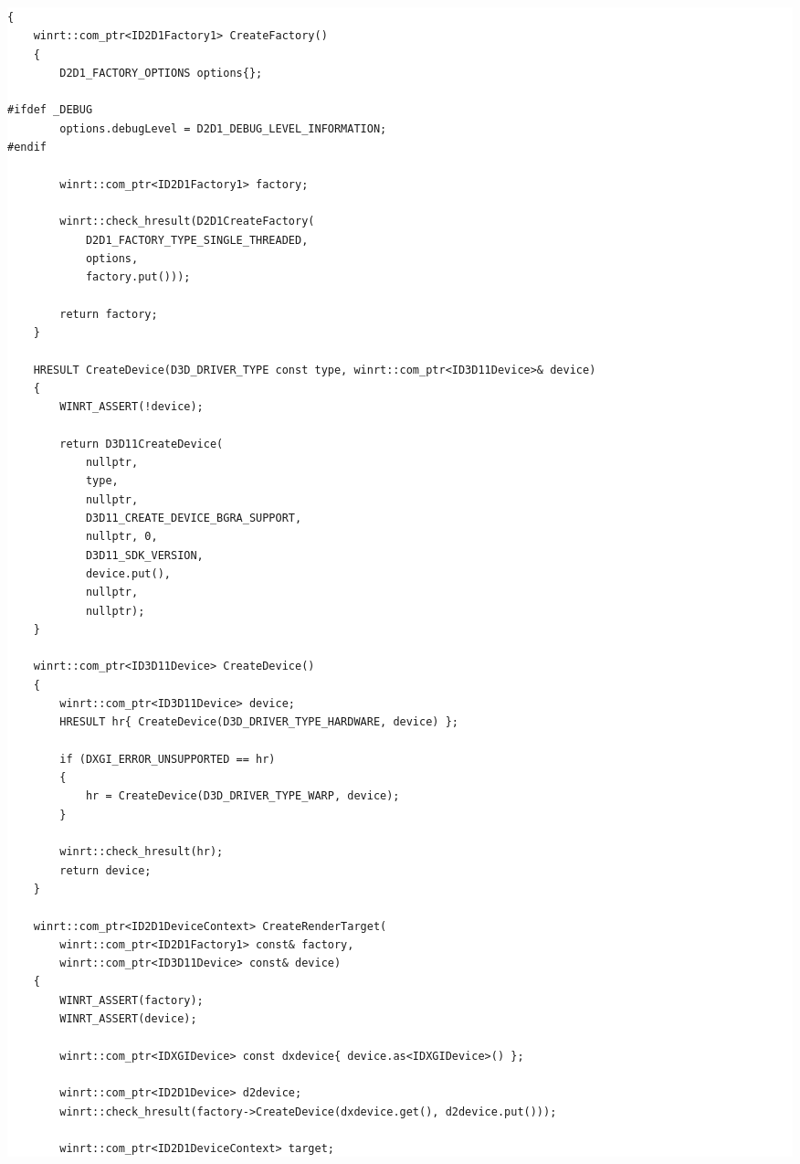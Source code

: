 ```cppwinrt
{
    winrt::com_ptr<ID2D1Factory1> CreateFactory()
    {
        D2D1_FACTORY_OPTIONS options{};

#ifdef _DEBUG
        options.debugLevel = D2D1_DEBUG_LEVEL_INFORMATION;
#endif

        winrt::com_ptr<ID2D1Factory1> factory;

        winrt::check_hresult(D2D1CreateFactory(
            D2D1_FACTORY_TYPE_SINGLE_THREADED,
            options,
            factory.put()));

        return factory;
    }

    HRESULT CreateDevice(D3D_DRIVER_TYPE const type, winrt::com_ptr<ID3D11Device>& device)
    {
        WINRT_ASSERT(!device);

        return D3D11CreateDevice(
            nullptr,
            type,
            nullptr,
            D3D11_CREATE_DEVICE_BGRA_SUPPORT,
            nullptr, 0,
            D3D11_SDK_VERSION,
            device.put(),
            nullptr,
            nullptr);
    }

    winrt::com_ptr<ID3D11Device> CreateDevice()
    {
        winrt::com_ptr<ID3D11Device> device;
        HRESULT hr{ CreateDevice(D3D_DRIVER_TYPE_HARDWARE, device) };

        if (DXGI_ERROR_UNSUPPORTED == hr)
        {
            hr = CreateDevice(D3D_DRIVER_TYPE_WARP, device);
        }

        winrt::check_hresult(hr);
        return device;
    }

    winrt::com_ptr<ID2D1DeviceContext> CreateRenderTarget(
        winrt::com_ptr<ID2D1Factory1> const& factory,
        winrt::com_ptr<ID3D11Device> const& device)
    {
        WINRT_ASSERT(factory);
        WINRT_ASSERT(device);

        winrt::com_ptr<IDXGIDevice> const dxdevice{ device.as<IDXGIDevice>() };

        winrt::com_ptr<ID2D1Device> d2device;
        winrt::check_hresult(factory->CreateDevice(dxdevice.get(), d2device.put()));

        winrt::com_ptr<ID2D1DeviceContext> target;
```
